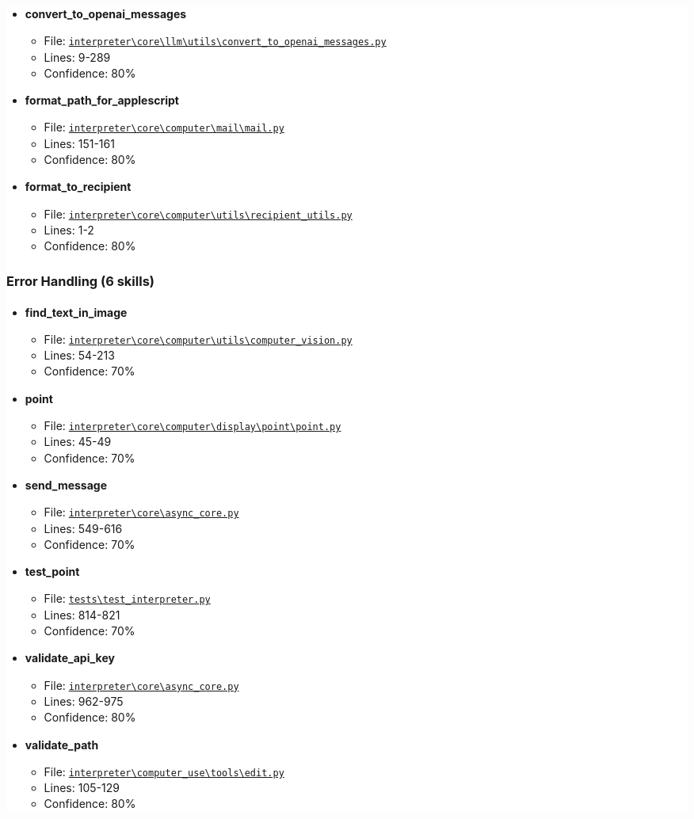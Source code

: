 - **convert_to_openai_messages**
  - File: [`interpreter\core\llm\utils\convert_to_openai_messages.py`](file:///C:\Source-Codebase\research_review\pending\open-interpreter-main\interpreter\core\llm\utils\convert_to_openai_messages.py)
  - Lines: 9-289
  - Confidence: 80%

- **format_path_for_applescript**
  - File: [`interpreter\core\computer\mail\mail.py`](file:///C:\Source-Codebase\research_review\pending\open-interpreter-main\interpreter\core\computer\mail\mail.py)
  - Lines: 151-161
  - Confidence: 80%

- **format_to_recipient**
  - File: [`interpreter\core\computer\utils\recipient_utils.py`](file:///C:\Source-Codebase\research_review\pending\open-interpreter-main\interpreter\core\computer\utils\recipient_utils.py)
  - Lines: 1-2
  - Confidence: 80%

### Error Handling (6 skills)

- **find_text_in_image**
  - File: [`interpreter\core\computer\utils\computer_vision.py`](file:///C:\Source-Codebase\research_review\pending\open-interpreter-main\interpreter\core\computer\utils\computer_vision.py)
  - Lines: 54-213
  - Confidence: 70%

- **point**
  - File: [`interpreter\core\computer\display\point\point.py`](file:///C:\Source-Codebase\research_review\pending\open-interpreter-main\interpreter\core\computer\display\point\point.py)
  - Lines: 45-49
  - Confidence: 70%

- **send_message**
  - File: [`interpreter\core\async_core.py`](file:///C:\Source-Codebase\research_review\pending\open-interpreter-main\interpreter\core\async_core.py)
  - Lines: 549-616
  - Confidence: 70%

- **test_point**
  - File: [`tests\test_interpreter.py`](file:///C:\Source-Codebase\research_review\pending\open-interpreter-main\tests\test_interpreter.py)
  - Lines: 814-821
  - Confidence: 70%

- **validate_api_key**
  - File: [`interpreter\core\async_core.py`](file:///C:\Source-Codebase\research_review\pending\open-interpreter-main\interpreter\core\async_core.py)
  - Lines: 962-975
  - Confidence: 80%

- **validate_path**
  - File: [`interpreter\computer_use\tools\edit.py`](file:///C:\Source-Codebase\research_review\pending\open-interpreter-main\interpreter\computer_use\tools\edit.py)
  - Lines: 105-129
  - Confidence: 80%
